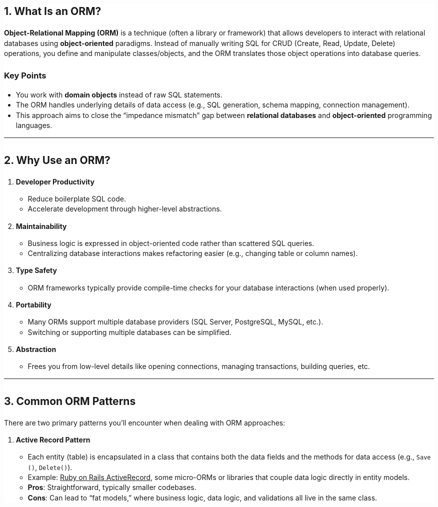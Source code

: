 ## 1. What Is an ORM?

**Object-Relational Mapping (ORM)** is a technique (often a library or framework) that allows developers to interact with relational databases using **object-oriented** paradigms. Instead of manually writing SQL for CRUD (Create, Read, Update, Delete) operations, you define and manipulate classes/objects, and the ORM translates those object operations into database queries.

### Key Points

- You work with **domain objects** instead of raw SQL statements.
- The ORM handles underlying details of data access (e.g., SQL generation, schema mapping, connection management).
- This approach aims to close the “impedance mismatch” gap between **relational databases** and **object-oriented** programming languages.

---

## 2. Why Use an ORM?

1. **Developer Productivity**

   - Reduce boilerplate SQL code.
   - Accelerate development through higher-level abstractions.

2. **Maintainability**

   - Business logic is expressed in object-oriented code rather than scattered SQL queries.
   - Centralizing database interactions makes refactoring easier (e.g., changing table or column names).

3. **Type Safety**

   - ORM frameworks typically provide compile-time checks for your database interactions (when used properly).

4. **Portability**

   - Many ORMs support multiple database providers (SQL Server, PostgreSQL, MySQL, etc.).
   - Switching or supporting multiple databases can be simplified.

5. **Abstraction**
   - Frees you from low-level details like opening connections, managing transactions, building queries, etc.

---

## 3. Common ORM Patterns

There are two primary patterns you’ll encounter when dealing with ORM approaches:

1. **Active Record Pattern**

   - Each entity (table) is encapsulated in a class that contains both the data fields and the methods for data access (e.g., `Save()`, `Delete()`).
   - Example: [Ruby on Rails ActiveRecord](https://guides.rubyonrails.org/active_record_basics.html), some micro-ORMs or libraries that couple data logic directly in entity models.
   - **Pros**: Straightforward, typically smaller codebases.
   - **Cons**: Can lead to “fat models,” where business logic, data logic, and validations all live in the same class.
